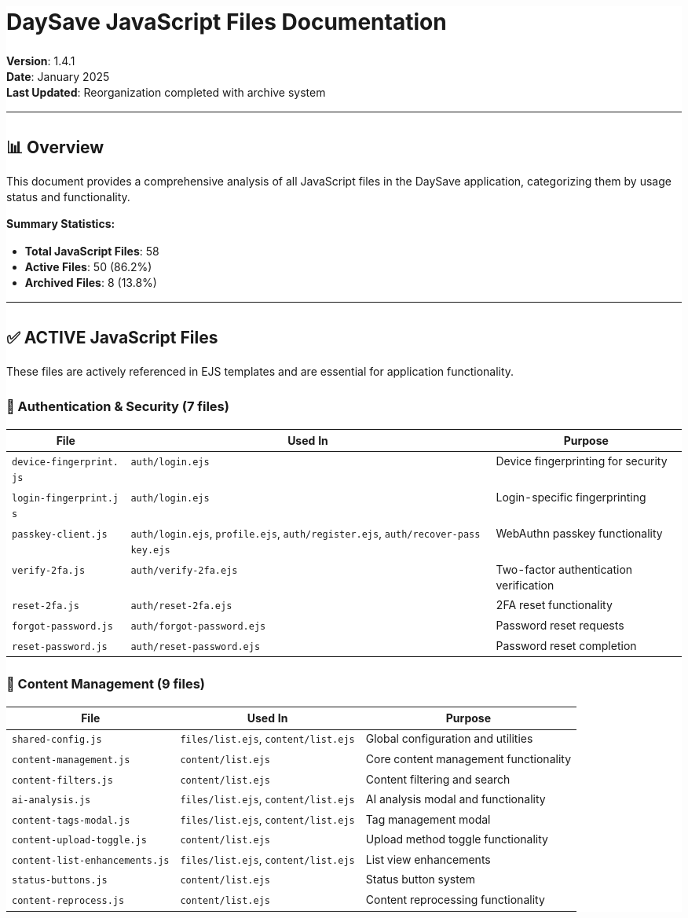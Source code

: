 # DaySave JavaScript Files Documentation

**Version**: 1.4.1  
**Date**: January 2025  
**Last Updated**: Reorganization completed with archive system

---

## 📊 Overview

This document provides a comprehensive analysis of all JavaScript files in the DaySave application, categorizing them by usage status and functionality.

**Summary Statistics:**
- **Total JavaScript Files**: 58
- **Active Files**: 50 (86.2%)
- **Archived Files**: 8 (13.8%)

---

## ✅ ACTIVE JavaScript Files

These files are actively referenced in EJS templates and are essential for application functionality.

### 🔐 Authentication & Security (7 files)

| File | Used In | Purpose |
|------|---------|---------|
| `device-fingerprint.js` | `auth/login.ejs` | Device fingerprinting for security |
| `login-fingerprint.js` | `auth/login.ejs` | Login-specific fingerprinting |
| `passkey-client.js` | `auth/login.ejs`, `profile.ejs`, `auth/register.ejs`, `auth/recover-passkey.ejs` | WebAuthn passkey functionality |
| `verify-2fa.js` | `auth/verify-2fa.ejs` | Two-factor authentication verification |
| `reset-2fa.js` | `auth/reset-2fa.ejs` | 2FA reset functionality |
| `forgot-password.js` | `auth/forgot-password.ejs` | Password reset requests |
| `reset-password.js` | `auth/reset-password.ejs` | Password reset completion |

### 📄 Content Management (9 files)

| File | Used In | Purpose |
|------|---------|---------|
| `shared-config.js` | `files/list.ejs`, `content/list.ejs` | Global configuration and utilities |
| `content-management.js` | `content/list.ejs` | Core content management functionality |
| `content-filters.js` | `content/list.ejs` | Content filtering and search |
| `ai-analysis.js` | `files/list.ejs`, `content/list.ejs` | AI analysis modal and functionality |
| `content-tags-modal.js` | `files/list.ejs`, `content/list.ejs` | Tag management modal |
| `content-upload-toggle.js` | `content/list.ejs` | Upload method toggle functionality |
| `content-list-enhancements.js` | `files/list.ejs`, `content/list.ejs` | List view enhancements |
| `status-buttons.js` | `content/list.ejs` | Status button system |
| `content-reprocess.js` | `content/list.ejs` | Content reprocessing functionality |
